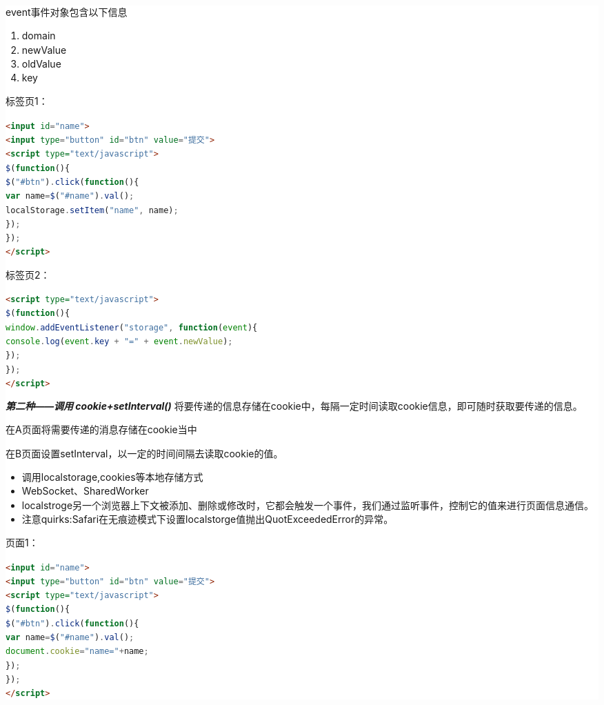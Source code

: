 event事件对象包含以下信息

1. domain
2. newValue
3. oldValue
4. key

标签页1：

```html
<input id="name"> 
<input type="button" id="btn" value="提交"> 
<script type="text/javascript"> 
$(function(){ 
$("#btn").click(function(){ 
var name=$("#name").val(); 
localStorage.setItem("name", name); 
}); 
}); 
</script> 
```

标签页2：

```html
<script type="text/javascript"> 
$(function(){ 
window.addEventListener("storage", function(event){ 
console.log(event.key + "=" + event.newValue); 
}); 
}); 
</script> 
```

***第二种——调用 cookie+setInterval()***
将要传递的信息存储在cookie中，每隔一定时间读取cookie信息，即可随时获取要传递的信息。

在A页面将需要传递的消息存储在cookie当中

在B页面设置setInterval，以一定的时间间隔去读取cookie的值。

- 调用localstorage,cookies等本地存储方式
- WebSocket、SharedWorker
- localstroge另一个浏览器上下文被添加、删除或修改时，它都会触发一个事件，我们通过监听事件，控制它的值来进行页面信息通信。
- 注意quirks:Safari在无痕迹模式下设置localstorge值抛出QuotExceededError的异常。

页面1：

```html
<input id="name"> 
<input type="button" id="btn" value="提交"> 
<script type="text/javascript"> 
$(function(){ 
$("#btn").click(function(){ 
var name=$("#name").val(); 
document.cookie="name="+name; 
}); 
}); 
</script> 
```
